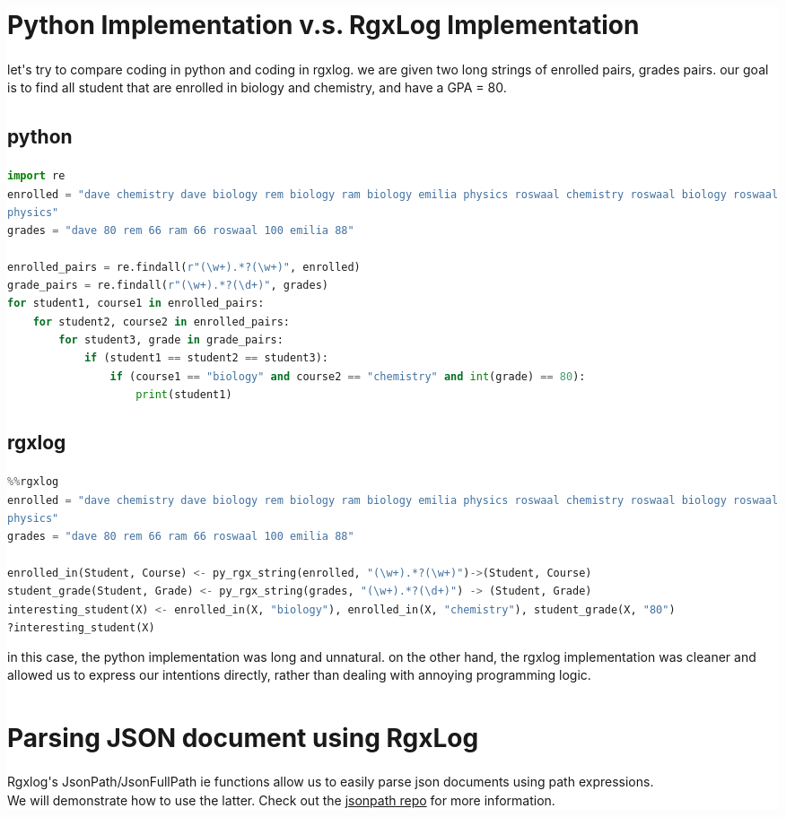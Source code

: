 # Python Implementation v.s. RgxLog Implementation


let's try to compare coding in python and coding in rgxlog.
we are given two long strings of enrolled pairs, grades pairs.
our goal is to find all student that are enrolled in biology and chemistry, and have a GPA = 80.


## python 

```python
import re
enrolled = "dave chemistry dave biology rem biology ram biology emilia physics roswaal chemistry roswaal biology roswaal physics"
grades = "dave 80 rem 66 ram 66 roswaal 100 emilia 88"

enrolled_pairs = re.findall(r"(\w+).*?(\w+)", enrolled)
grade_pairs = re.findall(r"(\w+).*?(\d+)", grades)
for student1, course1 in enrolled_pairs:
    for student2, course2 in enrolled_pairs:
        for student3, grade in grade_pairs:
            if (student1 == student2 == student3):
                if (course1 == "biology" and course2 == "chemistry" and int(grade) == 80):
                    print(student1)
```

## rgxlog

```python
%%rgxlog
enrolled = "dave chemistry dave biology rem biology ram biology emilia physics roswaal chemistry roswaal biology roswaal physics"
grades = "dave 80 rem 66 ram 66 roswaal 100 emilia 88"

enrolled_in(Student, Course) <- py_rgx_string(enrolled, "(\w+).*?(\w+)")->(Student, Course)
student_grade(Student, Grade) <- py_rgx_string(grades, "(\w+).*?(\d+)") -> (Student, Grade)
interesting_student(X) <- enrolled_in(X, "biology"), enrolled_in(X, "chemistry"), student_grade(X, "80")
?interesting_student(X)
```

in this case, the python implementation was long and unnatural. on the other hand, the rgxlog implementation was cleaner and allowed us to express our intentions directly, rather than dealing with annoying programming logic.


# Parsing JSON document using RgxLog


Rgxlog's JsonPath/JsonFullPath ie functions allow us to easily parse json documents using path expressions.<br>
We will demonstrate how to use the latter. Check out the [jsonpath repo](https://github.com/json-path/JsonPath) for more information.
